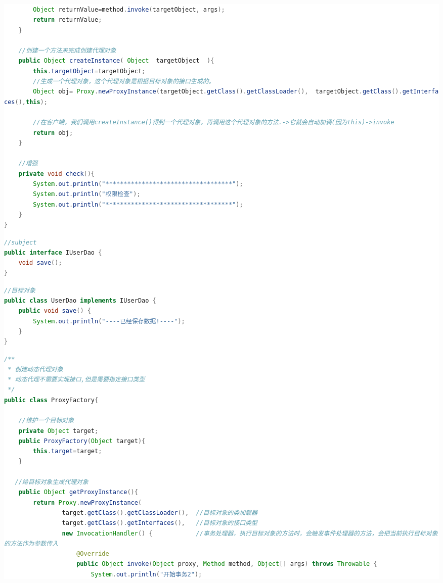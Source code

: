 ```java
        Object returnValue=method.invoke(targetObject, args); 
        return returnValue;  
    }  
      
    //创建一个方法来完成创建代理对象  
    public Object createInstance( Object  targetObject  ){  
        this.targetObject=targetObject;  
        //生成一个代理对象，这个代理对象是根据目标对象的接口生成的。  
        Object obj= Proxy.newProxyInstance(targetObject.getClass().getClassLoader(),  targetObject.getClass().getInterfaces(),this);  
          
        //在客户端，我们调用createInstance()得到一个代理对象，再调用这个代理对象的方法.->它就会自动加调(因为this)->invoke  
        return obj;  
    }  
      
    //增强  
    private void check(){  
        System.out.println("***********************************");  
        System.out.println("权限检查");  
        System.out.println("***********************************");  
    }  
}  
```



```java
//subject
public interface IUserDao {
    void save();
}
```

```java
//目标对象
public class UserDao implements IUserDao {
    public void save() {
        System.out.println("----已经保存数据!----");
    }
}
```

```java
/**
 * 创建动态代理对象
 * 动态代理不需要实现接口,但是需要指定接口类型
 */
public class ProxyFactory{

    //维护一个目标对象
    private Object target;
    public ProxyFactory(Object target){
        this.target=target;
    }

   //给目标对象生成代理对象
    public Object getProxyInstance(){
        return Proxy.newProxyInstance(
                target.getClass().getClassLoader(),  //目标对象的类加载器
                target.getClass().getInterfaces(),   //目标对象的接口类型
                new InvocationHandler() {            //事务处理器，执行目标对象的方法时，会触发事件处理器的方法，会把当前执行目标对象的方法作为参数传入
                    @Override
                    public Object invoke(Object proxy, Method method, Object[] args) throws Throwable {
                        System.out.println("开始事务2");
```